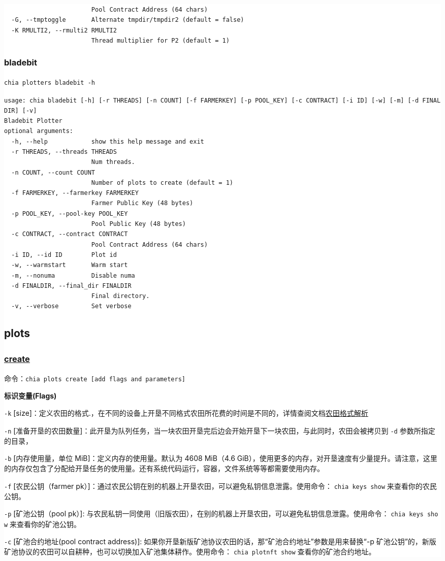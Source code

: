 ```
                        Pool Contract Address (64 chars)
  -G, --tmptoggle       Alternate tmpdir/tmpdir2 (default = false)
  -K RMULTI2, --rmulti2 RMULTI2
                        Thread multiplier for P2 (default = 1)
```

### bladebit
`chia plotters bladebit -h`

```
usage: chia bladebit [-h] [-r THREADS] [-n COUNT] [-f FARMERKEY] [-p POOL_KEY] [-c CONTRACT] [-i ID] [-w] [-m] [-d FINALDIR] [-v]
Bladebit Plotter
optional arguments:
  -h, --help            show this help message and exit
  -r THREADS, --threads THREADS
                        Num threads.
  -n COUNT, --count COUNT
                        Number of plots to create (default = 1)
  -f FARMERKEY, --farmerkey FARMERKEY
                        Farmer Public Key (48 bytes)
  -p POOL_KEY, --pool-key POOL_KEY
                        Pool Public Key (48 bytes)
  -c CONTRACT, --contract CONTRACT
                        Pool Contract Address (64 chars)
  -i ID, --id ID        Plot id
  -w, --warmstart       Warm start
  -m, --nonuma          Disable numa
  -d FINALDIR, --final_dir FINALDIR
                        Final directory.
  -v, --verbose         Set verbose
```
## plots

### [create](https://github.com/Chia-Network/chia-blockchain/blob/main/chia/plotting/create_plots.py)

命令：`chia plots create [add flags and parameters]`

**标识变量(Flags)**

`-k` [size]：定义农田的格式.，在不同的设备上开垦不同格式农田所花费的时间是不同的，详情查阅文档[农田格式解析](k-sizes)

`-n` [准备开垦的农田数量]：此开垦为队列任务，当一块农田开垦完后边会开始开垦下一块农田，与此同时，农田会被拷贝到 `-d` 参数所指定的目录，

`-b` [内存使用量，单位 MiB]：定义内存的使用量。默认为 4608 MiB（4.6 GiB），使用更多的内存，对开垦速度有少量提升。请注意，这里的内存仅包含了分配给开垦任务的使用量。还有系统代码运行，容器，文件系统等等都需要使用内存。

`-f` [农民公钥（farmer pk）]：通过农民公钥在别的机器上开垦农田，可以避免私钥信息泄露。使用命令： `chia keys show` 来查看你的农民公钥。

`-p` [矿池公钥（pool pk）]: 与农民私钥一同使用（旧版农田），在别的机器上开垦农田，可以避免私钥信息泄露。使用命令： `chia keys show` 来查看你的矿池公钥。

`-c` [矿池合约地址(pool contract address)]: 如果你开垦新版矿池协议农田的话，那“矿池合约地址”参数是用来替换“-p 矿池公钥”的，新版矿池协议的农田可以自耕种，也可以切换加入矿池集体耕作。使用命令： `chia plotnft show` 查看你的矿池合约地址。
